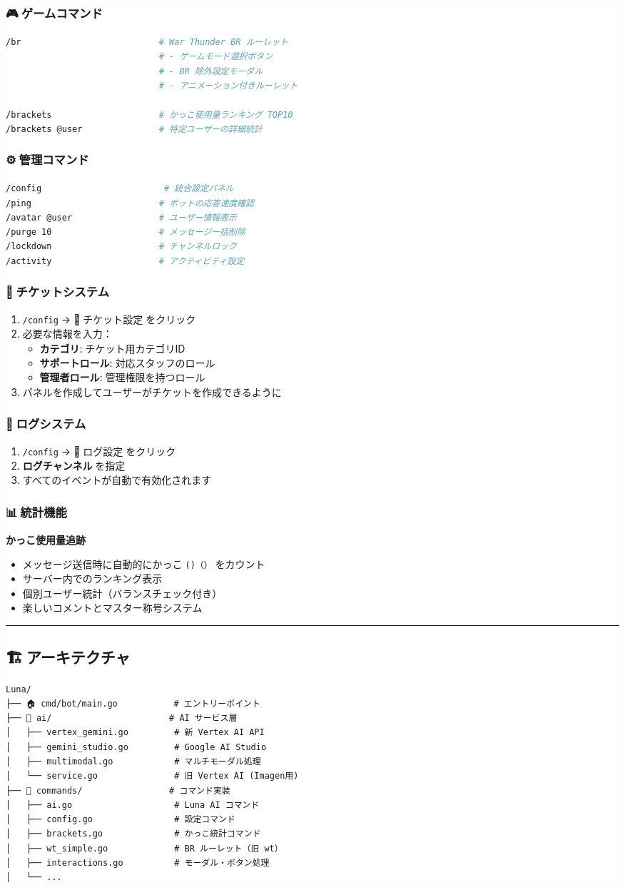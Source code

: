 ### 🎮 ゲームコマンド

```bash
/br                           # War Thunder BR ルーレット
                              # - ゲームモード選択ボタン
                              # - BR 除外設定モーダル
                              # - アニメーション付きルーレット

/brackets                     # かっこ使用量ランキング TOP10
/brackets @user               # 特定ユーザーの詳細統計
```

### ⚙️ 管理コマンド

```bash
/config                        # 統合設定パネル
/ping                         # ボットの応答速度確認
/avatar @user                 # ユーザー情報表示
/purge 10                     # メッセージ一括削除
/lockdown                     # チャンネルロック
/activity                     # アクティビティ設定
```

### 🎫 チケットシステム

1. `/config` → 🎫 チケット設定 をクリック
2. 必要な情報を入力：
   - **カテゴリ**: チケット用カテゴリID
   - **サポートロール**: 対応スタッフのロール
   - **管理者ロール**: 管理権限を持つロール
3. パネルを作成してユーザーがチケットを作成できるように

### 📝 ログシステム

1. `/config` → 📝 ログ設定 をクリック
2. **ログチャンネル** を指定
3. すべてのイベントが自動で有効化されます

### 📊 統計機能

**かっこ使用量追跡**
- メッセージ送信時に自動的にかっこ `()（）` をカウント
- サーバー内でのランキング表示
- 個別ユーザー統計（バランスチェック付き）
- 楽しいコメントとマスター称号システム

---

## 🏗️ アーキテクチャ

```
Luna/
├── 🏠 cmd/bot/main.go           # エントリーポイント
├── 🤖 ai/                       # AI サービス層
│   ├── vertex_gemini.go         # 新 Vertex AI API
│   ├── gemini_studio.go         # Google AI Studio
│   ├── multimodal.go            # マルチモーダル処理
│   └── service.go               # 旧 Vertex AI (Imagen用)
├── 📝 commands/                 # コマンド実装
│   ├── ai.go                    # Luna AI コマンド
│   ├── config.go                # 設定コマンド
│   ├── brackets.go              # かっこ統計コマンド
│   ├── wt_simple.go             # BR ルーレット（旧 wt）
│   ├── interactions.go          # モーダル・ボタン処理
│   └── ...
```